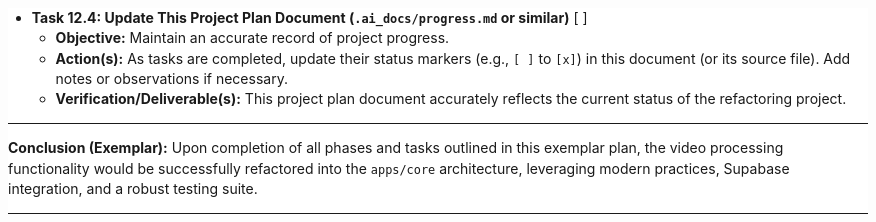 *   **Task 12.4: Update This Project Plan Document (`.ai_docs/progress.md` or similar)** [ ]
    *   **Objective:** Maintain an accurate record of project progress.
    *   **Action(s):** As tasks are completed, update their status markers (e.g., `[ ]` to `[x]`) in this document (or its source file). Add notes or observations if necessary.
    *   **Verification/Deliverable(s):** This project plan document accurately reflects the current status of the refactoring project.

---

**Conclusion (Exemplar):** Upon completion of all phases and tasks outlined in this exemplar plan, the video processing functionality would be successfully refactored into the `apps/core` architecture, leveraging modern practices, Supabase integration, and a robust testing suite.

---
